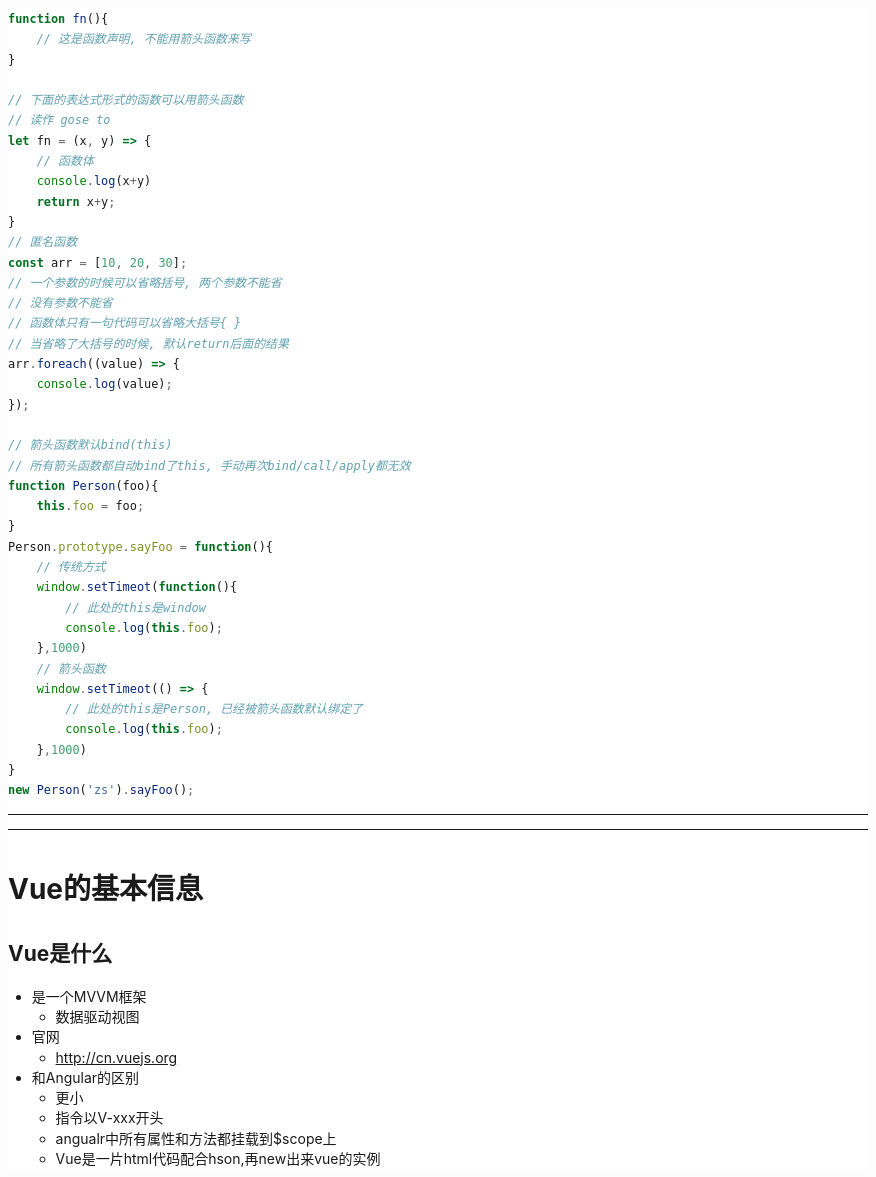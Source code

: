 ```js
function fn(){
    // 这是函数声明, 不能用箭头函数来写
}

// 下面的表达式形式的函数可以用箭头函数
// 读作 gose to
let fn = (x, y) => {
    // 函数体
    console.log(x+y)
    return x+y;
}
// 匿名函数
const arr = [10, 20, 30];
// 一个参数的时候可以省略括号, 两个参数不能省
// 没有参数不能省
// 函数体只有一句代码可以省略大括号{ }
// 当省略了大括号的时候, 默认return后面的结果
arr.foreach((value) => { 
    console.log(value);
});

// 箭头函数默认bind(this)
// 所有箭头函数都自动bind了this, 手动再次bind/call/apply都无效
function Person(foo){
    this.foo = foo;
}
Person.prototype.sayFoo = function(){
    // 传统方式
    window.setTimeot(function(){
        // 此处的this是window
        console.log(this.foo);
    },1000)
    // 箭头函数
    window.setTimeot(() => {
        // 此处的this是Person, 已经被箭头函数默认绑定了
        console.log(this.foo);
    },1000)
}
new Person('zs').sayFoo();
```

---

---


# Vue的基本信息
## Vue是什么
-   是一个MVVM框架
    -   数据驱动视图
-   官网
    -   http://cn.vuejs.org
-   和Angular的区别
    -   更小
    -   指令以V-xxx开头
    -   angualr中所有属性和方法都挂载到$scope上
    -   Vue是一片html代码配合hson,再new出来vue的实例
